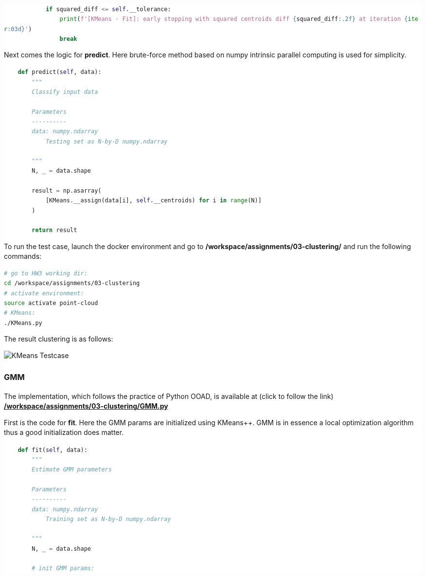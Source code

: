 ```python
            if squared_diff <= self.__tolerance:
                print(f'[KMeans - Fit]: early stopping with squared centroids diff {squared_diff:.2f} at iteration {iter:03d}')
                break
```

Next comes the logic for **predict**. Here brute-force method based on numpy intrinsic parallel computing is used for simplicity.

```python
    def predict(self, data):
        """
        Classify input data

        Parameters
        ----------
        data: numpy.ndarray
            Testing set as N-by-D numpy.ndarray

        """
        N, _ = data.shape

        result = np.asarray(
            [KMeans.__assign(data[i], self.__centroids) for i in range(N)]
        )

        return result    
```

To run the test case, launch the docker environment and go to **/workspace/assignments/03-clustering/** and run the following commands:

```bash
# go to HW3 working dir:
cd /workspace/assignments/03-clustering
# activate environment:
source activate point-cloud
# KMeans:
./KMeans.py
```

The result clustering is as follows:

<img src="doc/01-kmeans-testcase.png" alt="KMeans Testcase" width="100%">

### GMM

The implementation, which follows the practice of Python OOAD, is available at (click to follow the link) **[/workspace/assignments/03-clustering/GMM.py](GMM.py)**

First is the code for **fit**. Here the GMM params are initialized using KMeans++. GMM is in essence a local optimization algorithm thus a good initialization does matter.

```python
    def fit(self, data):
        """
        Estimate GMM parameters

        Parameters
        ----------
        data: numpy.ndarray
            Training set as N-by-D numpy.ndarray

        """
        N, _ = data.shape

        # init GMM params:
```